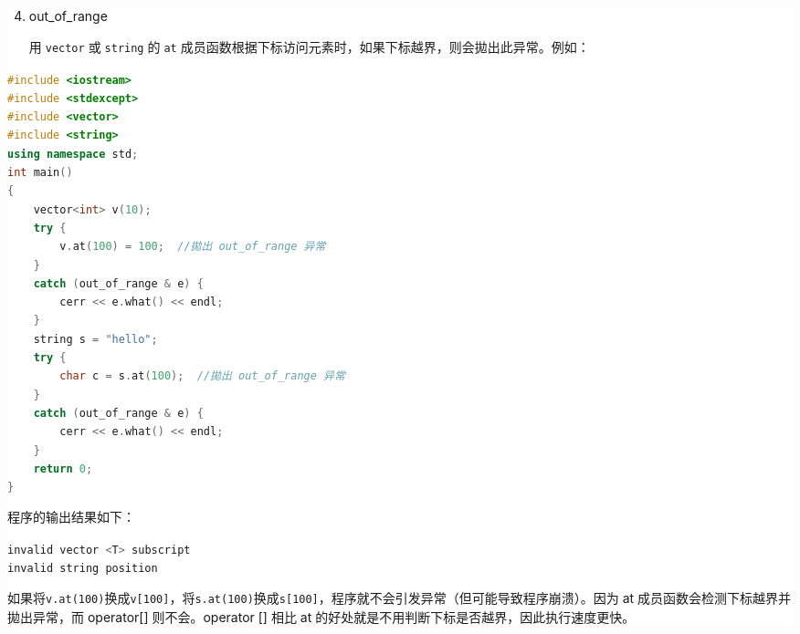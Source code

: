 

4. out_of_range

   用 `vector` 或 `string` 的 `at` 成员函数根据下标访问元素时，如果下标越界，则会拋出此异常。例如：

```cpp
#include <iostream>
#include <stdexcept>
#include <vector>
#include <string>
using namespace std;
int main()
{
    vector<int> v(10);
    try {
        v.at(100) = 100;  //拋出 out_of_range 异常
    }
    catch (out_of_range & e) {
        cerr << e.what() << endl;
    }
    string s = "hello";
    try {
        char c = s.at(100);  //拋出 out_of_range 异常
    }
    catch (out_of_range & e) {
        cerr << e.what() << endl;
    }
    return 0;
}
```

程序的输出结果如下：

```cpp
invalid vector <T> subscript
invalid string position
```

如果将`v.at(100)`换成`v[100]`，将`s.at(100)`换成`s[100]`，程序就不会引发异常（但可能导致程序崩溃）。因为 at 成员函数会检测下标越界并拋出异常，而 operator[] 则不会。operator [] 相比 at 的好处就是不用判断下标是否越界，因此执行速度更快。